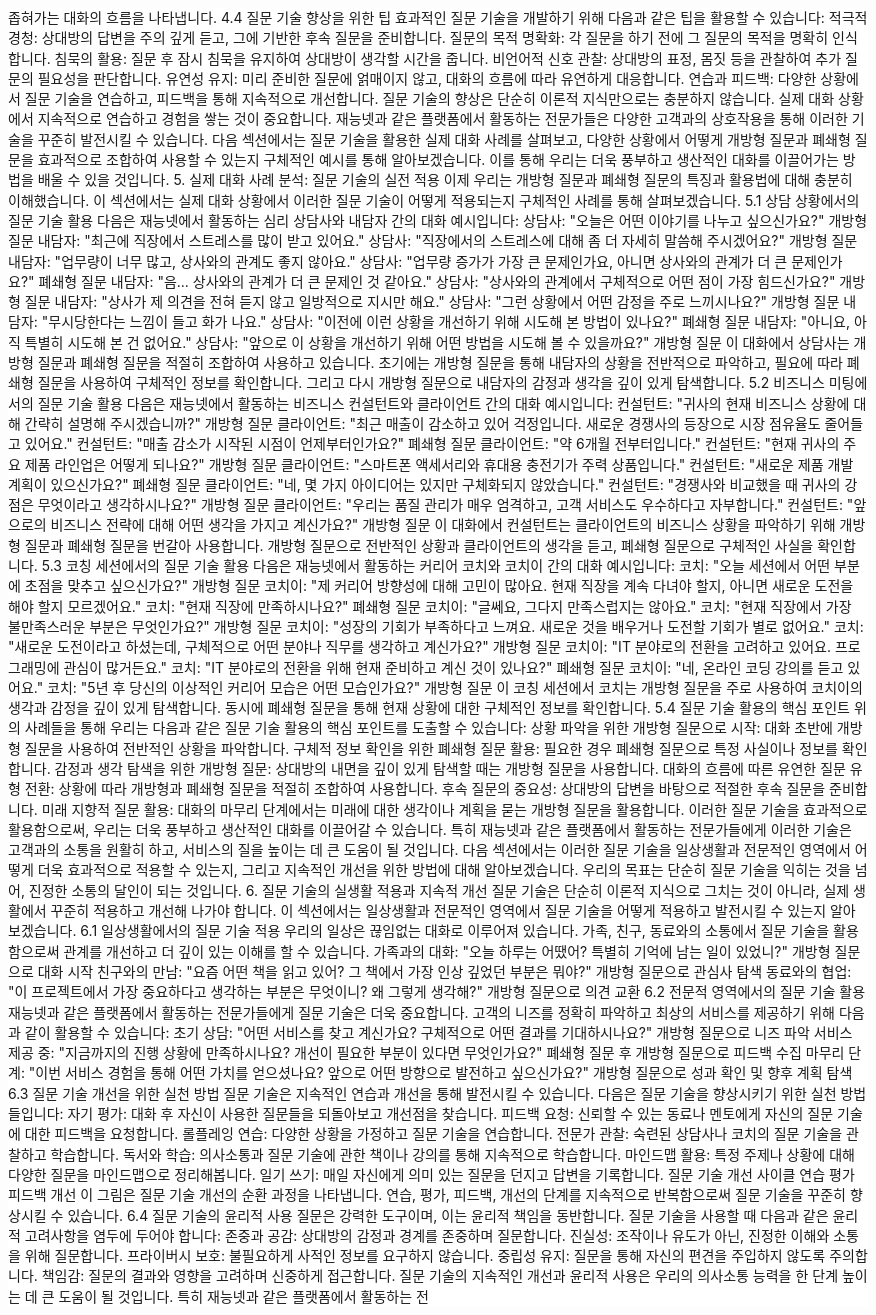 좁혀가는 대화의 흐름을 나타냅니다. 4.4 질문 기술 향상을 위한 팁 효과적인 질문 기술을 개발하기 위해 다음과 같은 팁을 활용할 수 있습니다: 적극적 경청: 상대방의 답변을 주의 깊게 듣고, 그에 기반한 후속 질문을 준비합니다. 질문의 목적 명확화: 각 질문을 하기 전에 그 질문의 목적을 명확히 인식합니다. 침묵의 활용: 질문 후 잠시 침묵을 유지하여 상대방이 생각할 시간을 줍니다. 비언어적 신호 관찰: 상대방의 표정, 몸짓 등을 관찰하여 추가 질문의 필요성을 판단합니다. 유연성 유지: 미리 준비한 질문에 얽매이지 않고, 대화의 흐름에 따라 유연하게 대응합니다. 연습과 피드백: 다양한 상황에서 질문 기술을 연습하고, 피드백을 통해 지속적으로 개선합니다. 질문 기술의 향상은 단순히 이론적 지식만으로는 충분하지 않습니다. 실제 대화 상황에서 지속적으로 연습하고 경험을 쌓는 것이 중요합니다. 재능넷과 같은 플랫폼에서 활동하는 전문가들은 다양한 고객과의 상호작용을 통해 이러한 기술을 꾸준히 발전시킬 수 있습니다. 다음 섹션에서는 질문 기술을 활용한 실제 대화 사례를 살펴보고, 다양한 상황에서 어떻게 개방형 질문과 폐쇄형 질문을 효과적으로 조합하여 사용할 수 있는지 구체적인 예시를 통해 알아보겠습니다. 이를 통해 우리는 더욱 풍부하고 생산적인 대화를 이끌어가는 방법을 배울 수 있을 것입니다. 5. 실제 대화 사례 분석: 질문 기술의 실전 적용 이제 우리는 개방형 질문과 폐쇄형 질문의 특징과 활용법에 대해 충분히 이해했습니다. 이 섹션에서는 실제 대화 상황에서 이러한 질문 기술이 어떻게 적용되는지 구체적인 사례를 통해 살펴보겠습니다. 5.1 상담 상황에서의 질문 기술 활용 다음은 재능넷에서 활동하는 심리 상담사와 내담자 간의 대화 예시입니다: 상담사: "오늘은 어떤 이야기를 나누고 싶으신가요?" 개방형 질문 내담자: "최근에 직장에서 스트레스를 많이 받고 있어요." 상담사: "직장에서의 스트레스에 대해 좀 더 자세히 말씀해 주시겠어요?" 개방형 질문 내담자: "업무량이 너무 많고, 상사와의 관계도 좋지 않아요." 상담사: "업무량 증가가 가장 큰 문제인가요, 아니면 상사와의 관계가 더 큰 문제인가요?" 폐쇄형 질문 내담자: "음... 상사와의 관계가 더 큰 문제인 것 같아요." 상담사: "상사와의 관계에서 구체적으로 어떤 점이 가장 힘드신가요?" 개방형 질문 내담자: "상사가 제 의견을 전혀 듣지 않고 일방적으로 지시만 해요." 상담사: "그런 상황에서 어떤 감정을 주로 느끼시나요?" 개방형 질문 내담자: "무시당한다는 느낌이 들고 화가 나요." 상담사: "이전에 이런 상황을 개선하기 위해 시도해 본 방법이 있나요?" 폐쇄형 질문 내담자: "아니요, 아직 특별히 시도해 본 건 없어요." 상담사: "앞으로 이 상황을 개선하기 위해 어떤 방법을 시도해 볼 수 있을까요?" 개방형 질문 이 대화에서 상담사는 개방형 질문과 폐쇄형 질문을 적절히 조합하여 사용하고 있습니다. 초기에는 개방형 질문을 통해 내담자의 상황을 전반적으로 파악하고, 필요에 따라 폐쇄형 질문을 사용하여 구체적인 정보를 확인합니다. 그리고 다시 개방형 질문으로 내담자의 감정과 생각을 깊이 있게 탐색합니다. 5.2 비즈니스 미팅에서의 질문 기술 활용 다음은 재능넷에서 활동하는 비즈니스 컨설턴트와 클라이언트 간의 대화 예시입니다: 컨설턴트: "귀사의 현재 비즈니스 상황에 대해 간략히 설명해 주시겠습니까?" 개방형 질문 클라이언트: "최근 매출이 감소하고 있어 걱정입니다. 새로운 경쟁사의 등장으로 시장 점유율도 줄어들고 있어요." 컨설턴트: "매출 감소가 시작된 시점이 언제부터인가요?" 폐쇄형 질문 클라이언트: "약 6개월 전부터입니다." 컨설턴트: "현재 귀사의 주요 제품 라인업은 어떻게 되나요?" 개방형 질문 클라이언트: "스마트폰 액세서리와 휴대용 충전기가 주력 상품입니다." 컨설턴트: "새로운 제품 개발 계획이 있으신가요?" 폐쇄형 질문 클라이언트: "네, 몇 가지 아이디어는 있지만 구체화되지 않았습니다." 컨설턴트: "경쟁사와 비교했을 때 귀사의 강점은 무엇이라고 생각하시나요?" 개방형 질문 클라이언트: "우리는 품질 관리가 매우 엄격하고, 고객 서비스도 우수하다고 자부합니다." 컨설턴트: "앞으로의 비즈니스 전략에 대해 어떤 생각을 가지고 계신가요?" 개방형 질문 이 대화에서 컨설턴트는 클라이언트의 비즈니스 상황을 파악하기 위해 개방형 질문과 폐쇄형 질문을 번갈아 사용합니다. 개방형 질문으로 전반적인 상황과 클라이언트의 생각을 듣고, 폐쇄형 질문으로 구체적인 사실을 확인합니다. 5.3 코칭 세션에서의 질문 기술 활용 다음은 재능넷에서 활동하는 커리어 코치와 코치이 간의 대화 예시입니다: 코치: "오늘 세션에서 어떤 부분에 초점을 맞추고 싶으신가요?" 개방형 질문 코치이: "제 커리어 방향성에 대해 고민이 많아요. 현재 직장을 계속 다녀야 할지, 아니면 새로운 도전을 해야 할지 모르겠어요." 코치: "현재 직장에 만족하시나요?" 폐쇄형 질문 코치이: "글쎄요, 그다지 만족스럽지는 않아요." 코치: "현재 직장에서 가장 불만족스러운 부분은 무엇인가요?" 개방형 질문 코치이: "성장의 기회가 부족하다고 느껴요. 새로운 것을 배우거나 도전할 기회가 별로 없어요." 코치: "새로운 도전이라고 하셨는데, 구체적으로 어떤 분야나 직무를 생각하고 계신가요?" 개방형 질문 코치이: "IT 분야로의 전환을 고려하고 있어요. 프로그래밍에 관심이 많거든요." 코치: "IT 분야로의 전환을 위해 현재 준비하고 계신 것이 있나요?" 폐쇄형 질문 코치이: "네, 온라인 코딩 강의를 듣고 있어요." 코치: "5년 후 당신의 이상적인 커리어 모습은 어떤 모습인가요?" 개방형 질문 이 코칭 세션에서 코치는 개방형 질문을 주로 사용하여 코치이의 생각과 감정을 깊이 있게 탐색합니다. 동시에 폐쇄형 질문을 통해 현재 상황에 대한 구체적인 정보를 확인합니다. 5.4 질문 기술 활용의 핵심 포인트 위의 사례들을 통해 우리는 다음과 같은 질문 기술 활용의 핵심 포인트를 도출할 수 있습니다: 상황 파악을 위한 개방형 질문으로 시작: 대화 초반에 개방형 질문을 사용하여 전반적인 상황을 파악합니다. 구체적 정보 확인을 위한 폐쇄형 질문 활용: 필요한 경우 폐쇄형 질문으로 특정 사실이나 정보를 확인합니다. 감정과 생각 탐색을 위한 개방형 질문: 상대방의 내면을 깊이 있게 탐색할 때는 개방형 질문을 사용합니다. 대화의 흐름에 따른 유연한 질문 유형 전환: 상황에 따라 개방형과 폐쇄형 질문을 적절히 조합하여 사용합니다. 후속 질문의 중요성: 상대방의 답변을 바탕으로 적절한 후속 질문을 준비합니다. 미래 지향적 질문 활용: 대화의 마무리 단계에서는 미래에 대한 생각이나 계획을 묻는 개방형 질문을 활용합니다. 이러한 질문 기술을 효과적으로 활용함으로써, 우리는 더욱 풍부하고 생산적인 대화를 이끌어갈 수 있습니다. 특히 재능넷과 같은 플랫폼에서 활동하는 전문가들에게 이러한 기술은 고객과의 소통을 원활히 하고, 서비스의 질을 높이는 데 큰 도움이 될 것입니다. 다음 섹션에서는 이러한 질문 기술을 일상생활과 전문적인 영역에서 어떻게 더욱 효과적으로 적용할 수 있는지, 그리고 지속적인 개선을 위한 방법에 대해 알아보겠습니다. 우리의 목표는 단순히 질문 기술을 익히는 것을 넘어, 진정한 소통의 달인이 되는 것입니다. 6. 질문 기술의 실생활 적용과 지속적 개선 질문 기술은 단순히 이론적 지식으로 그치는 것이 아니라, 실제 생활에서 꾸준히 적용하고 개선해 나가야 합니다. 이 섹션에서는 일상생활과 전문적인 영역에서 질문 기술을 어떻게 적용하고 발전시킬 수 있는지 알아보겠습니다. 6.1 일상생활에서의 질문 기술 적용 우리의 일상은 끊임없는 대화로 이루어져 있습니다. 가족, 친구, 동료와의 소통에서 질문 기술을 활용함으로써 관계를 개선하고 더 깊이 있는 이해를 할 수 있습니다. 가족과의 대화: "오늘 하루는 어땠어? 특별히 기억에 남는 일이 있었니?" 개방형 질문으로 대화 시작 친구와의 만남: "요즘 어떤 책을 읽고 있어? 그 책에서 가장 인상 깊었던 부분은 뭐야?" 개방형 질문으로 관심사 탐색 동료와의 협업: "이 프로젝트에서 가장 중요하다고 생각하는 부분은 무엇이니? 왜 그렇게 생각해?" 개방형 질문으로 의견 교환 6.2 전문적 영역에서의 질문 기술 활용 재능넷과 같은 플랫폼에서 활동하는 전문가들에게 질문 기술은 더욱 중요합니다. 고객의 니즈를 정확히 파악하고 최상의 서비스를 제공하기 위해 다음과 같이 활용할 수 있습니다: 초기 상담: "어떤 서비스를 찾고 계신가요? 구체적으로 어떤 결과를 기대하시나요?" 개방형 질문으로 니즈 파악 서비스 제공 중: "지금까지의 진행 상황에 만족하시나요? 개선이 필요한 부분이 있다면 무엇인가요?" 폐쇄형 질문 후 개방형 질문으로 피드백 수집 마무리 단계: "이번 서비스 경험을 통해 어떤 가치를 얻으셨나요? 앞으로 어떤 방향으로 발전하고 싶으신가요?" 개방형 질문으로 성과 확인 및 향후 계획 탐색 6.3 질문 기술 개선을 위한 실천 방법 질문 기술은 지속적인 연습과 개선을 통해 발전시킬 수 있습니다. 다음은 질문 기술을 향상시키기 위한 실천 방법들입니다: 자기 평가: 대화 후 자신이 사용한 질문들을 되돌아보고 개선점을 찾습니다. 피드백 요청: 신뢰할 수 있는 동료나 멘토에게 자신의 질문 기술에 대한 피드백을 요청합니다. 롤플레잉 연습: 다양한 상황을 가정하고 질문 기술을 연습합니다. 전문가 관찰: 숙련된 상담사나 코치의 질문 기술을 관찰하고 학습합니다. 독서와 학습: 의사소통과 질문 기술에 관한 책이나 강의를 통해 지속적으로 학습합니다. 마인드맵 활용: 특정 주제나 상황에 대해 다양한 질문을 마인드맵으로 정리해봅니다. 일기 쓰기: 매일 자신에게 의미 있는 질문을 던지고 답변을 기록합니다. 질문 기술 개선 사이클 연습 평가 피드백 개선 이 그림은 질문 기술 개선의 순환 과정을 나타냅니다. 연습, 평가, 피드백, 개선의 단계를 지속적으로 반복함으로써 질문 기술을 꾸준히 향상시킬 수 있습니다. 6.4 질문 기술의 윤리적 사용 질문은 강력한 도구이며, 이는 윤리적 책임을 동반합니다. 질문 기술을 사용할 때 다음과 같은 윤리적 고려사항을 염두에 두어야 합니다: 존중과 공감: 상대방의 감정과 경계를 존중하며 질문합니다. 진실성: 조작이나 유도가 아닌, 진정한 이해와 소통을 위해 질문합니다. 프라이버시 보호: 불필요하게 사적인 정보를 요구하지 않습니다. 중립성 유지: 질문을 통해 자신의 편견을 주입하지 않도록 주의합니다. 책임감: 질문의 결과와 영향을 고려하며 신중하게 접근합니다. 질문 기술의 지속적인 개선과 윤리적 사용은 우리의 의사소통 능력을 한 단계 높이는 데 큰 도움이 될 것입니다. 특히 재능넷과 같은 플랫폼에서 활동하는 전